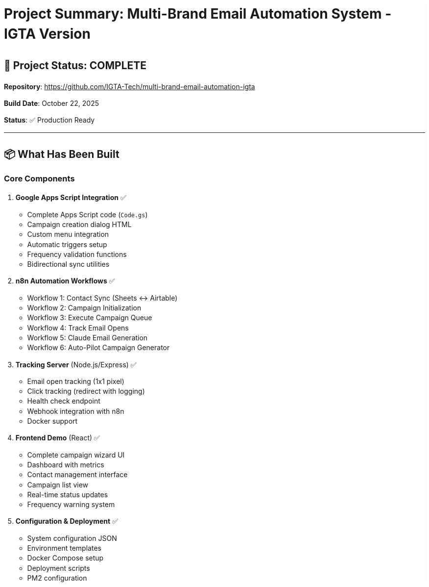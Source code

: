# Project Summary: Multi-Brand Email Automation System - IGTA Version

## 🎉 Project Status: COMPLETE

**Repository**: https://github.com/IGTA-Tech/multi-brand-email-automation-igta

**Build Date**: October 22, 2025

**Status**: ✅ Production Ready

---

## 📦 What Has Been Built

### Core Components

1. **Google Apps Script Integration** ✅
   - Complete Apps Script code (`Code.gs`)
   - Campaign creation dialog HTML
   - Custom menu integration
   - Automatic triggers setup
   - Frequency validation functions
   - Bidirectional sync utilities

2. **n8n Automation Workflows** ✅
   - Workflow 1: Contact Sync (Sheets ↔ Airtable)
   - Workflow 2: Campaign Initialization
   - Workflow 3: Execute Campaign Queue
   - Workflow 4: Track Email Opens
   - Workflow 5: Claude Email Generation
   - Workflow 6: Auto-Pilot Campaign Generator

3. **Tracking Server** (Node.js/Express) ✅
   - Email open tracking (1x1 pixel)
   - Click tracking (redirect with logging)
   - Health check endpoint
   - Webhook integration with n8n
   - Docker support

4. **Frontend Demo** (React) ✅
   - Complete campaign wizard UI
   - Dashboard with metrics
   - Contact management interface
   - Campaign list view
   - Real-time status updates
   - Frequency warning system

5. **Configuration & Deployment** ✅
   - System configuration JSON
   - Environment templates
   - Docker Compose setup
   - Deployment scripts
   - PM2 configuration
